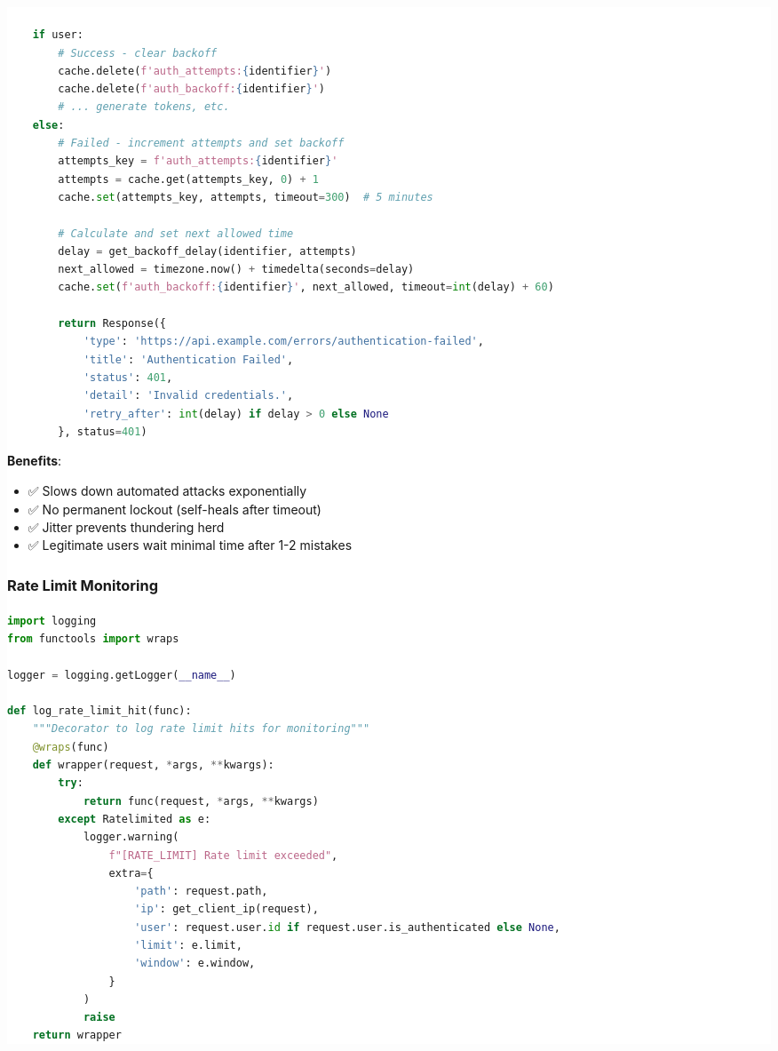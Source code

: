 ```python

    if user:
        # Success - clear backoff
        cache.delete(f'auth_attempts:{identifier}')
        cache.delete(f'auth_backoff:{identifier}')
        # ... generate tokens, etc.
    else:
        # Failed - increment attempts and set backoff
        attempts_key = f'auth_attempts:{identifier}'
        attempts = cache.get(attempts_key, 0) + 1
        cache.set(attempts_key, attempts, timeout=300)  # 5 minutes

        # Calculate and set next allowed time
        delay = get_backoff_delay(identifier, attempts)
        next_allowed = timezone.now() + timedelta(seconds=delay)
        cache.set(f'auth_backoff:{identifier}', next_allowed, timeout=int(delay) + 60)

        return Response({
            'type': 'https://api.example.com/errors/authentication-failed',
            'title': 'Authentication Failed',
            'status': 401,
            'detail': 'Invalid credentials.',
            'retry_after': int(delay) if delay > 0 else None
        }, status=401)
```

**Benefits**:
- ✅ Slows down automated attacks exponentially
- ✅ No permanent lockout (self-heals after timeout)
- ✅ Jitter prevents thundering herd
- ✅ Legitimate users wait minimal time after 1-2 mistakes

### Rate Limit Monitoring

```python
import logging
from functools import wraps

logger = logging.getLogger(__name__)

def log_rate_limit_hit(func):
    """Decorator to log rate limit hits for monitoring"""
    @wraps(func)
    def wrapper(request, *args, **kwargs):
        try:
            return func(request, *args, **kwargs)
        except Ratelimited as e:
            logger.warning(
                f"[RATE_LIMIT] Rate limit exceeded",
                extra={
                    'path': request.path,
                    'ip': get_client_ip(request),
                    'user': request.user.id if request.user.is_authenticated else None,
                    'limit': e.limit,
                    'window': e.window,
                }
            )
            raise
    return wrapper
```
